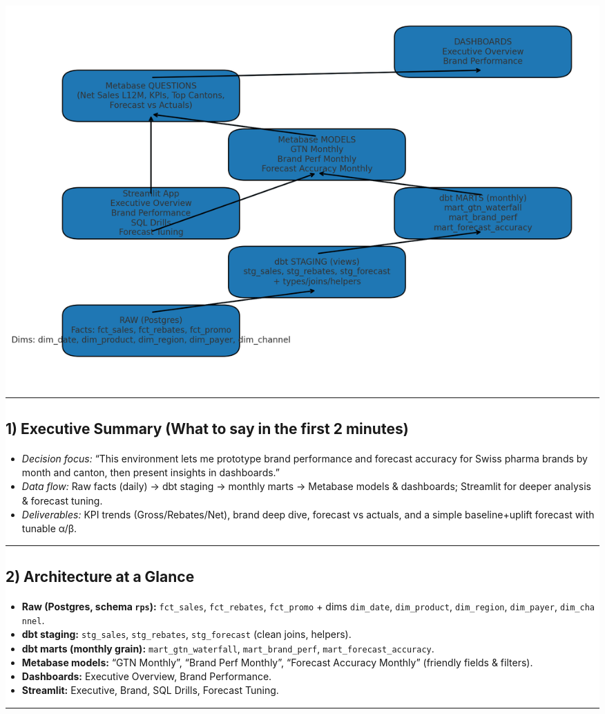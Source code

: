 ![Architecture](architecture.png)

---

## 1) Executive Summary (What to say in the first 2 minutes)

- _Decision focus:_ “This environment lets me prototype brand performance and forecast accuracy for Swiss pharma brands by month and canton, then present insights in dashboards.”
- _Data flow:_ Raw facts (daily) → dbt staging → monthly marts → Metabase models & dashboards; Streamlit for deeper analysis & forecast tuning.
- _Deliverables:_ KPI trends (Gross/Rebates/Net), brand deep dive, forecast vs actuals, and a simple baseline+uplift forecast with tunable α/β.

---

## 2) Architecture at a Glance

- **Raw (Postgres, schema `rps`):** `fct_sales`, `fct_rebates`, `fct_promo` + dims `dim_date`, `dim_product`, `dim_region`, `dim_payer`, `dim_channel`.
- **dbt staging:** `stg_sales`, `stg_rebates`, `stg_forecast` (clean joins, helpers).
- **dbt marts (monthly grain):** `mart_gtn_waterfall`, `mart_brand_perf`, `mart_forecast_accuracy`.
- **Metabase models:** “GTN Monthly”, “Brand Perf Monthly”, “Forecast Accuracy Monthly” (friendly fields & filters).
- **Dashboards:** Executive Overview, Brand Performance.
- **Streamlit:** Executive, Brand, SQL Drills, Forecast Tuning.

---